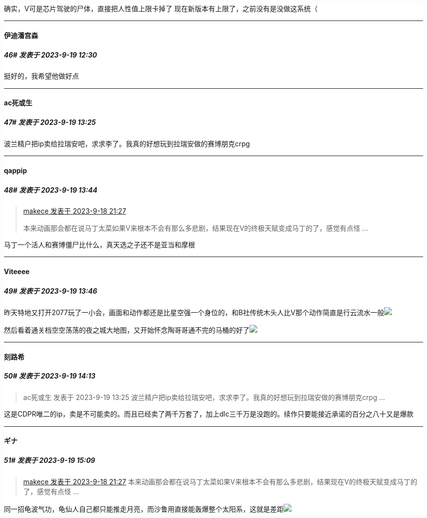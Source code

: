 确实，V可是芯片驾驶的尸体，直接把人性值上限卡掉了</blockquote>
现在新版本有上限了，之前没有是没做这系统（

*****

####  伊迪潘宫森  
##### 46#       发表于 2023-9-19 12:30

挺好的，我希望他做好点

*****

####  ac死或生  
##### 47#       发表于 2023-9-19 13:25

波兰精户把ip卖给拉瑞安吧，求求李了。我真的好想玩到拉瑞安做的赛博朋克crpg

*****

####  qappip  
##### 48#       发表于 2023-9-19 13:44

<blockquote><a href="httphttps://bbs.saraba1st.com/2b/forum.php?mod=redirect&amp;goto=findpost&amp;pid=62451196&amp;ptid=2153313" target="_blank">makece 发表于 2023-9-18 21:27</a>

本来动画那会都在说马丁太菜如果V来根本不会有那么多悲剧，结果现在V的终极天赋变成马丁的了，感觉有点怪 ...</blockquote>
马丁一个活人和赛博僵尸比什么，真天选之子还不是亚当和摩根

*****

####  Viteeee  
##### 49#       发表于 2023-9-19 13:46

昨天特地又打开2077玩了一小会，画面和动作都还是比星空强一个身位的，和B社传统木头人比V那个动作简直是行云流水一般<img src="https://static.saraba1st.com/image/smiley/face2017/050.png" referrerpolicy="no-referrer">

然后看着通关档空空荡荡的夜之城大地图，又开始怀念陶哥哥通不完的马桶的好了<img src="https://static.saraba1st.com/image/smiley/face2017/067.png" referrerpolicy="no-referrer">

*****

####  刻路希  
##### 50#       发表于 2023-9-19 14:13

<blockquote>ac死或生 发表于 2023-9-19 13:25
波兰精户把ip卖给拉瑞安吧，求求李了。我真的好想玩到拉瑞安做的赛博朋克crpg ...</blockquote>
这是CDPR唯二的ip，卖是不可能卖的。而且已经卖了两千万套了，加上dlc三千万是没跑的。续作只要能接近承诺的百分之八十又是爆款

*****

####  ギナ  
##### 51#       发表于 2023-9-19 15:09

<blockquote><a href="httphttps://bbs.saraba1st.com/2b/forum.php?mod=redirect&amp;goto=findpost&amp;pid=62451196&amp;ptid=2153313" target="_blank">makece 发表于 2023-9-18 21:27</a>
本来动画那会都在说马丁太菜如果V来根本不会有那么多悲剧，结果现在V的终极天赋变成马丁的了，感觉有点怪 ...</blockquote>
同一招龟波气功，龟仙人自己都只能推走月亮，而沙鲁用直接能轰爆整个太阳系，这就是差距<img src="https://static.saraba1st.com/image/smiley/face2017/065.png" referrerpolicy="no-referrer">
